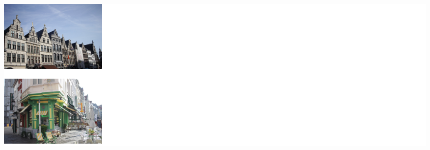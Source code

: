 
<a href="/img/antwerp/0000_IMG_6568.JPG"> <img border="0" src= "/img/antwerp/0000_IMG_6568.JPG" width="200"></a>


<a href="/img/antwerp/0000_IMG_6575.JPG"> <img border="0" src= "/img/antwerp/0000_IMG_6575.JPG" width="200"></a>
